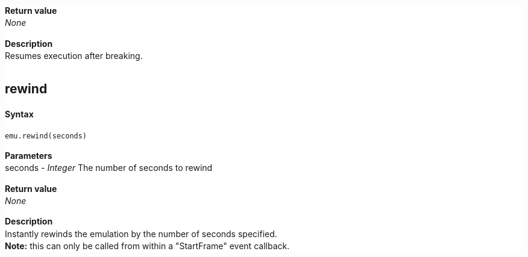 **Return value**  
*None*

**Description**  
Resumes execution after breaking. 


## rewind ##

**Syntax**  

    emu.rewind(seconds)

**Parameters**  
seconds - *Integer* The number of seconds to rewind

**Return value**  
*None*

**Description**  
Instantly rewinds the emulation by the number of seconds specified.  
**Note:** this can only be called from within a "StartFrame" event callback.  
